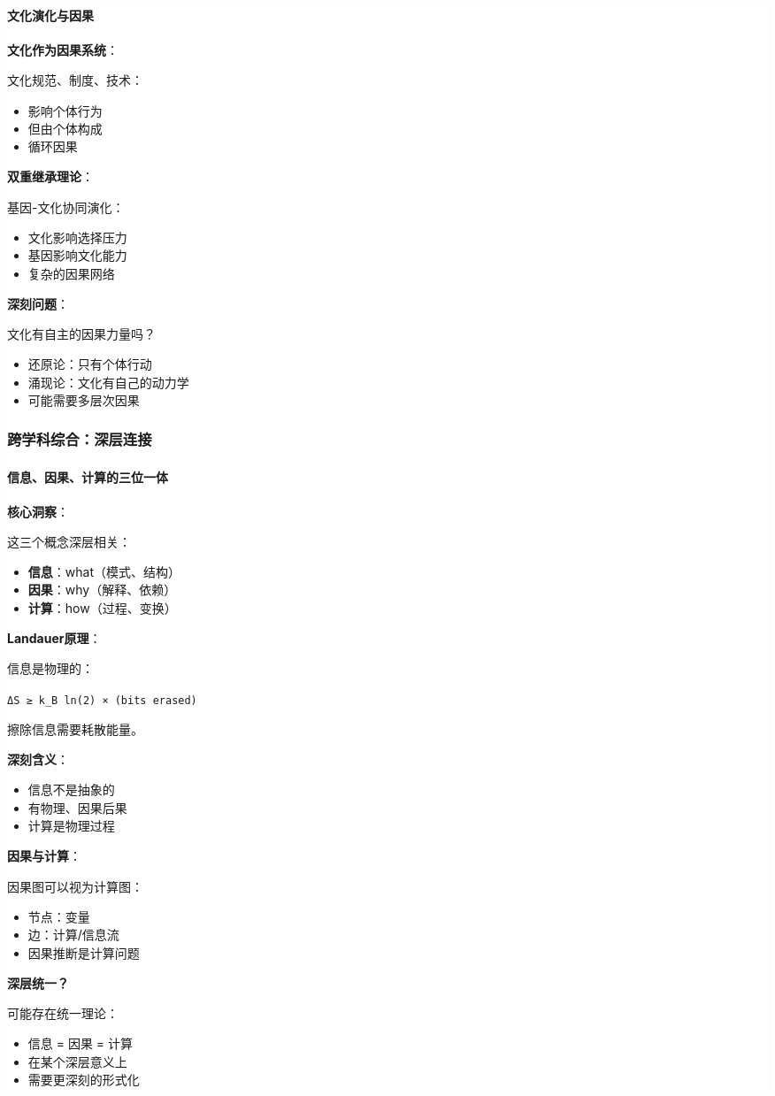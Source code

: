 #### 文化演化与因果

**文化作为因果系统**：

文化规范、制度、技术：
- 影响个体行为
- 但由个体构成
- 循环因果

**双重继承理论**：

基因-文化协同演化：
- 文化影响选择压力
- 基因影响文化能力
- 复杂的因果网络

**深刻问题**：

文化有自主的因果力量吗？
- 还原论：只有个体行动
- 涌现论：文化有自己的动力学
- 可能需要多层次因果

### 跨学科综合：深层连接

#### 信息、因果、计算的三位一体

**核心洞察**：

这三个概念深层相关：
- **信息**：what（模式、结构）
- **因果**：why（解释、依赖）
- **计算**：how（过程、变换）

**Landauer原理**：

信息是物理的：
```
ΔS ≥ k_B ln(2) × (bits erased)
```

擦除信息需要耗散能量。

**深刻含义**：
- 信息不是抽象的
- 有物理、因果后果
- 计算是物理过程

**因果与计算**：

因果图可以视为计算图：
- 节点：变量
- 边：计算/信息流
- 因果推断是计算问题

**深层统一？**

可能存在统一理论：
- 信息 = 因果 = 计算
- 在某个深层意义上
- 需要更深刻的形式化
